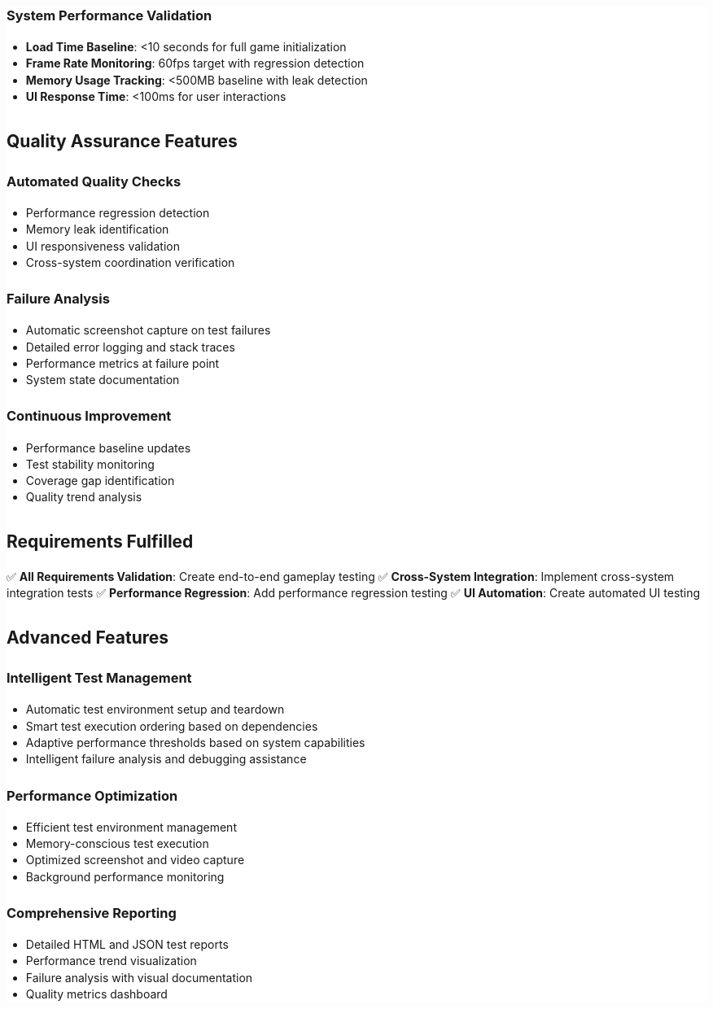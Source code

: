 ### System Performance Validation
- **Load Time Baseline**: <10 seconds for full game initialization
- **Frame Rate Monitoring**: 60fps target with regression detection
- **Memory Usage Tracking**: <500MB baseline with leak detection
- **UI Response Time**: <100ms for user interactions

## Quality Assurance Features

### Automated Quality Checks
- Performance regression detection
- Memory leak identification
- UI responsiveness validation
- Cross-system coordination verification

### Failure Analysis
- Automatic screenshot capture on test failures
- Detailed error logging and stack traces
- Performance metrics at failure point
- System state documentation

### Continuous Improvement
- Performance baseline updates
- Test stability monitoring
- Coverage gap identification
- Quality trend analysis

## Requirements Fulfilled

✅ **All Requirements Validation**: Create end-to-end gameplay testing
✅ **Cross-System Integration**: Implement cross-system integration tests
✅ **Performance Regression**: Add performance regression testing
✅ **UI Automation**: Create automated UI testing

## Advanced Features

### Intelligent Test Management
- Automatic test environment setup and teardown
- Smart test execution ordering based on dependencies
- Adaptive performance thresholds based on system capabilities
- Intelligent failure analysis and debugging assistance

### Performance Optimization
- Efficient test environment management
- Memory-conscious test execution
- Optimized screenshot and video capture
- Background performance monitoring

### Comprehensive Reporting
- Detailed HTML and JSON test reports
- Performance trend visualization
- Failure analysis with visual documentation
- Quality metrics dashboard

